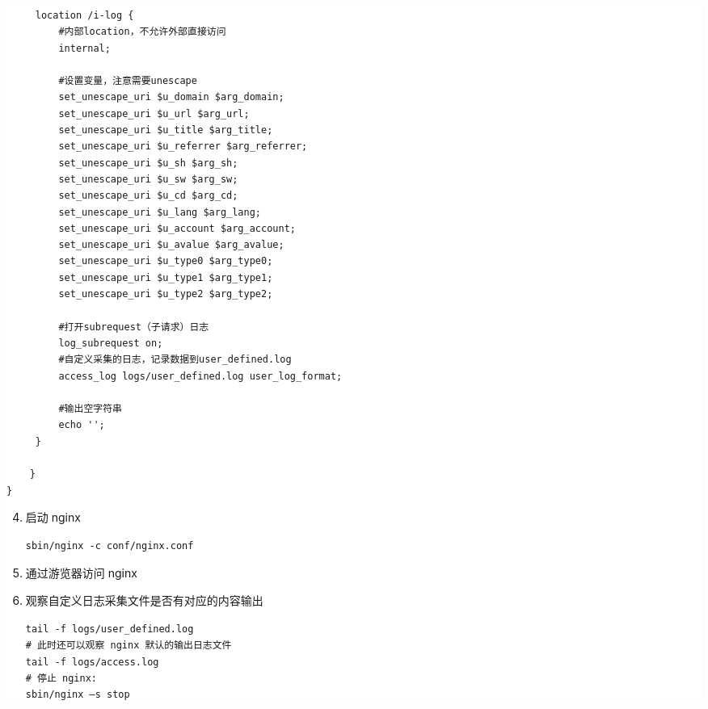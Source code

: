    ```shell
   		location /i-log {
   			#内部location，不允许外部直接访问
   			internal;
   		
   			#设置变量，注意需要unescape
   			set_unescape_uri $u_domain $arg_domain;
   			set_unescape_uri $u_url $arg_url;
   			set_unescape_uri $u_title $arg_title;
   			set_unescape_uri $u_referrer $arg_referrer;
   			set_unescape_uri $u_sh $arg_sh;
   			set_unescape_uri $u_sw $arg_sw;
   			set_unescape_uri $u_cd $arg_cd;
   			set_unescape_uri $u_lang $arg_lang;
   			set_unescape_uri $u_account $arg_account;
   			set_unescape_uri $u_avalue $arg_avalue;
   			set_unescape_uri $u_type0 $arg_type0;
   			set_unescape_uri $u_type1 $arg_type1;
   			set_unescape_uri $u_type2 $arg_type2;
   		
   			#打开subrequest（子请求）日志
   			log_subrequest on;
   			#自定义采集的日志，记录数据到user_defined.log
   			access_log logs/user_defined.log user_log_format;
   		
   			#输出空字符串
   			echo '';
   		}	
   	
       }
   }
   
   ```

4. 启动 nginx

   ```
   sbin/nginx -c conf/nginx.conf 
   ```

5. 通过游览器访问 nginx

6. 观察自定义日志采集文件是否有对应的内容输出

   ```shell
   tail -f logs/user_defined.log
   # 此时还可以观察 nginx 默认的输出日志文件
   tail -f logs/access.log
   # 停止 nginx:
   sbin/nginx –s stop
   ```

